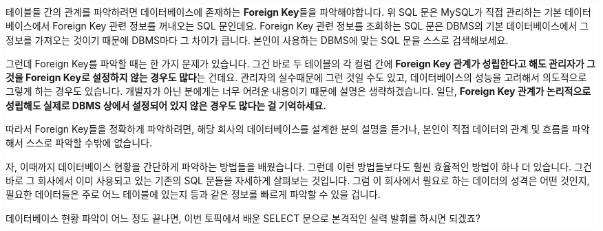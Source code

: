   테이블들 간의 관계를 파악하려면 데이터베이스에 존재하는 **Foreign Key**들을 파악해야합니다. 위 SQL 문은 MySQL가 직접 관리하는 기본 데이터베이스에서 Foreign Key 관련 정보를 꺼내오는 SQL 문인데요. Foreign Key 관련 정보를 조회하는 SQL 문은 DBMS의 기본 데이터베이스에서 그 정보를 가져오는 것이기 때문에 DBMS마다 그 차이가 큽니다. 본인이 사용하는 DBMS에 맞는 SQL 문을 스스로 검색해보세요. 

  그런데 Foreign Key를 파악할 때는 한 가지 문제가 있습니다. 그건 바로 두 테이블의 각 컬럼 간에 **Foreign Key 관계가 성립한다고 해도 관리자가 그것을 Foreign Key로 설정하지 않는 경우도 많다**는 건데요. 관리자의 실수때문에 그런 것일 수도 있고, 데이터베이스의 성능을 고려해서 의도적으로 그렇게 하는 경우도 있습니다. 개발자가 아닌 분에게는 너무 어려운 내용이기 때문에 설명은 생략하겠습니다. 일단, **Foreign Key 관계가 논리적으로 성립해도 실제로 DBMS 상에서 설정되어 있지 않은 경우도 많다는 걸 기억하세요.**

  따라서 Foreign Key들을 정확하게 파악하려면, 해당 회사의 데이터베이스를 설계한 분의 설명을 듣거나, 본인이 직접 데이터의 관계 및 흐름을 파악해서 스스로 파악할 수밖에 없습니다.

  자, 이때까지 데이터베이스 현황을 간단하게 파악하는 방법들을 배웠습니다. 그런데 이런 방법들보다도 훨씬 효율적인 방법이 하나 더 있습니다. 그건 바로 그 회사에서 이미 사용되고 있는 기존의 SQL 문들을 자세하게 살펴보는 것입니다. 그럼 이 회사에서 필요로 하는 데이터의 성격은 어떤 것인지, 필요한 데이터들은 주로 어느 테이블에 있는지 등과 같은 정보를 빠르게 파악할 수 있을 겁니다. 

  데이터베이스 현황 파악이 어느 정도 끝나면, 이번 토픽에서 배운 SELECT 문으로 본격적인 실력 발휘를 하시면 되겠죠?